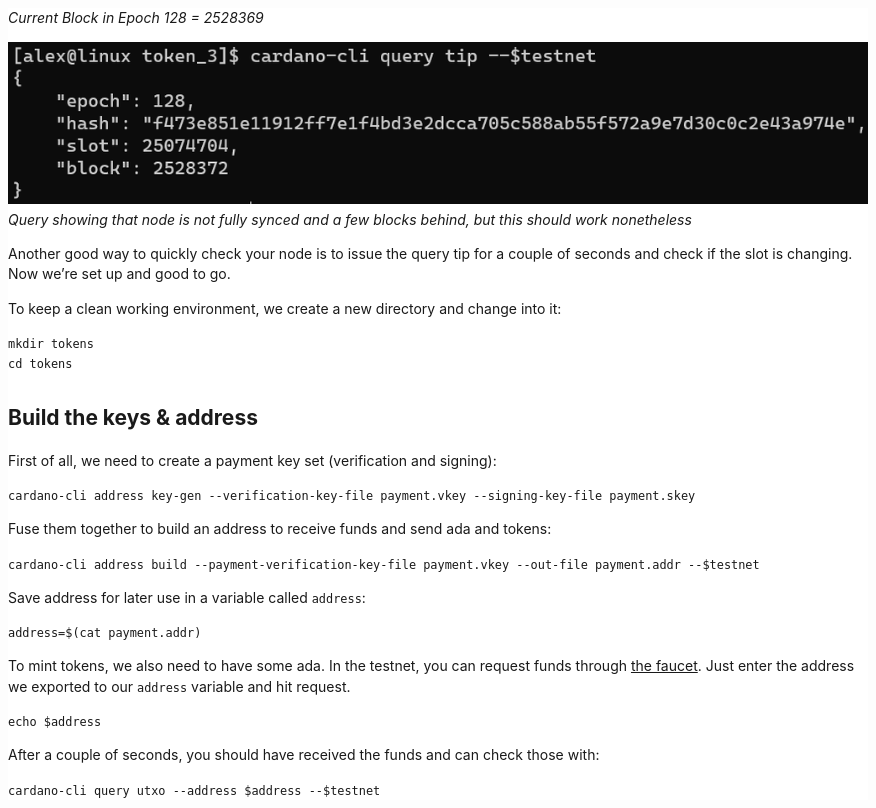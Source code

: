 _Current Block in Epoch 128 = 2528369_

![img](../../static/img/native-tokens/nft-current-block-tip.png)
_Query showing that node is not fully synced and a few blocks behind, but this should work nonetheless_

Another good way to quickly check your node is to issue the query tip for a couple of seconds and check if the slot is changing. Now we’re set up and good to go.

To keep a clean working environment, we create a new directory and change into it:

```shell
mkdir tokens
cd tokens
```

## Build the keys & address

First of all, we need to create a payment key set (verification and signing):

```shell
cardano-cli address key-gen --verification-key-file payment.vkey --signing-key-file payment.skey
```

Fuse them together to build an address to receive funds and send ada and tokens:

```shell
cardano-cli address build --payment-verification-key-file payment.vkey --out-file payment.addr --$testnet
```

Save address for later use in a variable called `address`:

```shell
address=$(cat payment.addr)
```

To mint tokens, we also need to have some ada.
In the testnet, you can request funds through [the faucet](https://developers.cardano.org/en/testnets/cardano/tools/faucet/).
Just enter the address we exported to our `address` variable and hit request.

```shell
echo $address
```

After a couple of seconds, you should have received the funds and can check those with:

```shell
cardano-cli query utxo --address $address --$testnet
```
